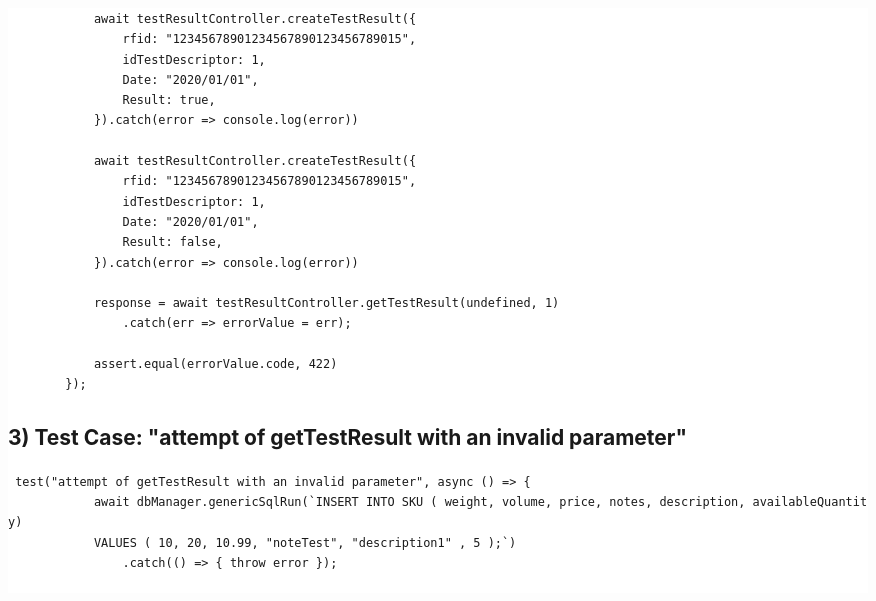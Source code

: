 ```
            await testResultController.createTestResult({
                rfid: "12345678901234567890123456789015",
                idTestDescriptor: 1,
                Date: "2020/01/01",
                Result: true,
            }).catch(error => console.log(error))

            await testResultController.createTestResult({
                rfid: "12345678901234567890123456789015",
                idTestDescriptor: 1,
                Date: "2020/01/01",
                Result: false,
            }).catch(error => console.log(error))

            response = await testResultController.getTestResult(undefined, 1)
                .catch(err => errorValue = err);

            assert.equal(errorValue.code, 422)
        });
```

## 3) Test Case: "attempt of getTestResult with an invalid parameter"
```
 test("attempt of getTestResult with an invalid parameter", async () => {
            await dbManager.genericSqlRun(`INSERT INTO SKU ( weight, volume, price, notes, description, availableQuantity)
            VALUES ( 10, 20, 10.99, "noteTest", "description1" , 5 );`)
                .catch(() => { throw error });

